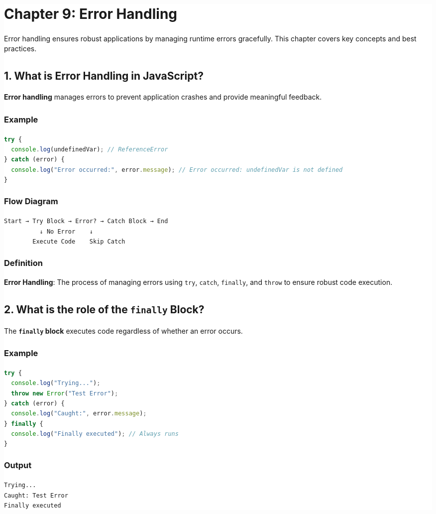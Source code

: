 
# Chapter 9: Error Handling

Error handling ensures robust applications by managing runtime errors gracefully. This chapter covers key concepts and best practices.

## 1. What is Error Handling in JavaScript?

**Error handling** manages errors to prevent application crashes and provide meaningful feedback.

### Example
```javascript
try {
  console.log(undefinedVar); // ReferenceError
} catch (error) {
  console.log("Error occurred:", error.message); // Error occurred: undefinedVar is not defined
}
```

### Flow Diagram
```
Start → Try Block → Error? → Catch Block → End
          ↓ No Error    ↓
        Execute Code    Skip Catch
```

### Definition
**Error Handling**: The process of managing errors using `try`, `catch`, `finally`, and `throw` to ensure robust code execution.

## 2. What is the role of the `finally` Block?

The **`finally` block** executes code regardless of whether an error occurs.

### Example
```javascript
try {
  console.log("Trying...");
  throw new Error("Test Error");
} catch (error) {
  console.log("Caught:", error.message);
} finally {
  console.log("Finally executed"); // Always runs
}
```

### Output
```
Trying...
Caught: Test Error
Finally executed
```
